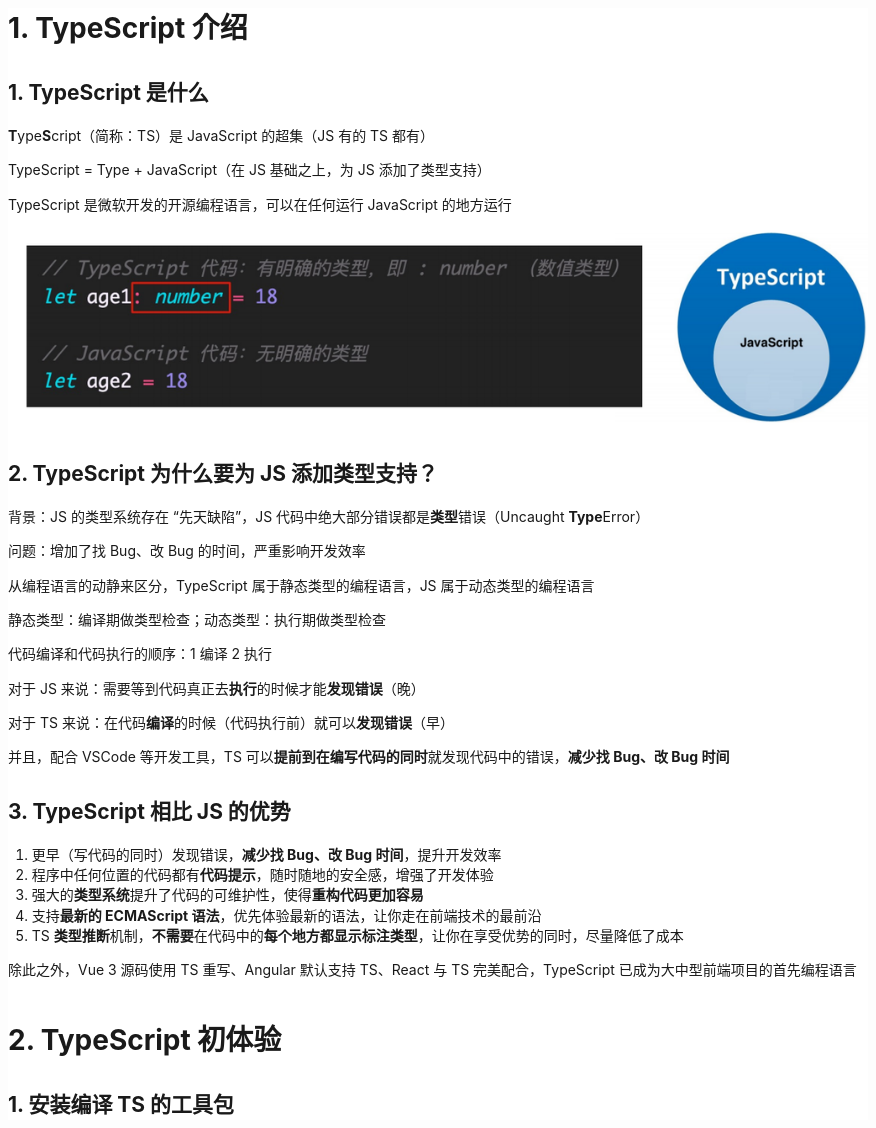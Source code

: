 # 1. TypeScript 介绍

## 1. TypeScript 是什么

**T**ype**S**cript（简称：TS）是 JavaScript 的超集（JS 有的 TS 都有）

TypeScript = Type + JavaScript（在 JS 基础之上，为 JS 添加了类型支持）

TypeScript 是微软开发的开源编程语言，可以在任何运行 JavaScript 的地方运行

![](images/TypeScript是什么.png)

## 2. TypeScript 为什么要为 JS 添加类型支持？

背景：JS 的类型系统存在 “先天缺陷”，JS 代码中绝大部分错误都是**类型**错误（Uncaught **Type**Error）

问题：增加了找 Bug、改 Bug 的时间，严重影响开发效率

从编程语言的动静来区分，TypeScript 属于静态类型的编程语言，JS 属于动态类型的编程语言

静态类型：编译期做类型检查；动态类型：执行期做类型检查

代码编译和代码执行的顺序：1 编译 2 执行

对于 JS 来说：需要等到代码真正去**执行**的时候才能**发现错误**（晚）

对于 TS 来说：在代码**编译**的时候（代码执行前）就可以**发现错误**（早）

并且，配合 VSCode 等开发工具，TS 可以**提前到在编写代码的同时**就发现代码中的错误，**减少找 Bug、改 Bug 时间**

## 3. TypeScript 相比 JS 的优势

1. 更早（写代码的同时）发现错误，**减少找 Bug、改 Bug 时间**，提升开发效率
2. 程序中任何位置的代码都有**代码提示**，随时随地的安全感，增强了开发体验
3. 强大的**类型系统**提升了代码的可维护性，使得**重构代码更加容易**
4. 支持**最新的 ECMAScript 语法**，优先体验最新的语法，让你走在前端技术的最前沿
5. TS **类型推断**机制，**不需要**在代码中的**每个地方都显示标注类型**，让你在享受优势的同时，尽量降低了成本

除此之外，Vue 3 源码使用 TS 重写、Angular 默认支持 TS、React 与 TS 完美配合，TypeScript 已成为大中型前端项目的首先编程语言

# 2. TypeScript 初体验

## 1. 安装编译 TS 的工具包
